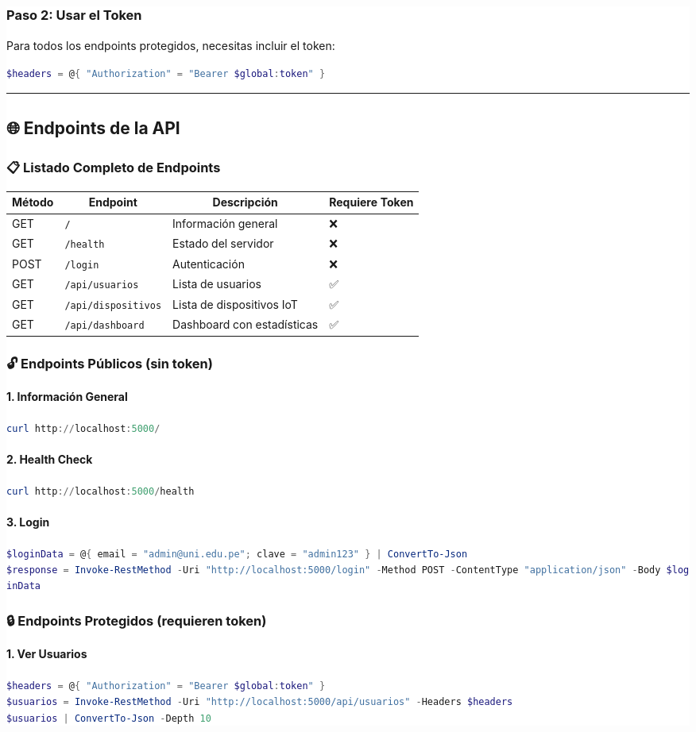 
### **Paso 2: Usar el Token**

Para todos los endpoints protegidos, necesitas incluir el token:

```powershell
$headers = @{ "Authorization" = "Bearer $global:token" }
```

---

## 🌐 **Endpoints de la API**

### **📋 Listado Completo de Endpoints**

| Método | Endpoint | Descripción | Requiere Token |
|--------|----------|-------------|----------------|
| GET | `/` | Información general | ❌ |
| GET | `/health` | Estado del servidor | ❌ |
| POST | `/login` | Autenticación | ❌ |
| GET | `/api/usuarios` | Lista de usuarios | ✅ |
| GET | `/api/dispositivos` | Lista de dispositivos IoT | ✅ |
| GET | `/api/dashboard` | Dashboard con estadísticas | ✅ |

### **🔓 Endpoints Públicos (sin token)**

#### **1. Información General**
```powershell
curl http://localhost:5000/
```

#### **2. Health Check**
```powershell
curl http://localhost:5000/health
```

#### **3. Login**
```powershell
$loginData = @{ email = "admin@uni.edu.pe"; clave = "admin123" } | ConvertTo-Json
$response = Invoke-RestMethod -Uri "http://localhost:5000/login" -Method POST -ContentType "application/json" -Body $loginData
```

### **🔒 Endpoints Protegidos (requieren token)**

#### **1. Ver Usuarios**
```powershell
$headers = @{ "Authorization" = "Bearer $global:token" }
$usuarios = Invoke-RestMethod -Uri "http://localhost:5000/api/usuarios" -Headers $headers
$usuarios | ConvertTo-Json -Depth 10
```
